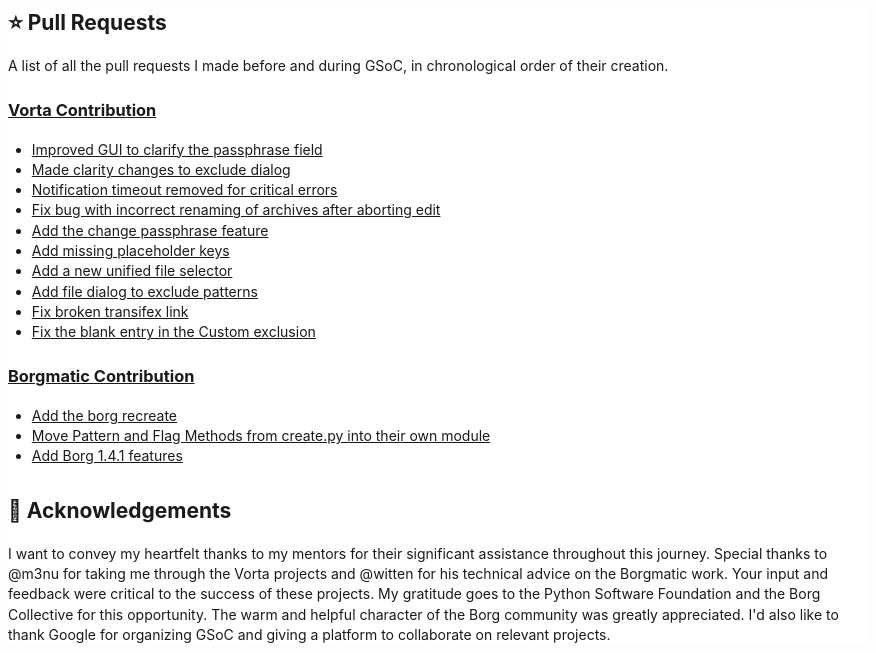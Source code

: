 ## ⭐ Pull Requests
A list of all the pull requests I made before and during GSoC, in chronological order of their creation.

### [Vorta Contribution](https://github.com/borgbase/vorta)
- [Improved GUI to clarify the passphrase field](https://github.com/borgbase/vorta/pull/2208)
- [Made clarity changes to exclude dialog](https://github.com/borgbase/vorta/pull/2209)
- [Notification timeout removed for critical errors](https://github.com/borgbase/vorta/pull/2210)
- [Fix bug with incorrect renaming of archives after aborting edit](https://github.com/borgbase/vorta/pull/2213)
- [Add the change passphrase feature](https://github.com/borgbase/vorta/pull/2224)
- [Add missing placeholder keys](https://github.com/borgbase/vorta/pull/2227)
- [Add a new unified file selector](https://github.com/borgbase/vorta/pull/2237)
- [Add file dialog to exclude patterns](https://github.com/borgbase/vorta/pull/2252)
- [Fix broken transifex link](https://github.com/borgbase/vorta/pull/2250)
- [Fix the blank entry in the Custom exclusion](https://github.com/borgbase/vorta/pull/2268)

### [Borgmatic Contribution](https://projects.torsion.org/borgmatic-collective/borgmatic)
- [Add the borg recreate](https://github.com/borgbase/vorta/pull/1030)
- [Move Pattern and Flag Methods from create.py into their own module](https://github.com/borgbase/vorta/pull/1056)
- [Add Borg 1.4.1 features](https://github.com/borgbase/vorta/pull/1081)


## 🤝 Acknowledgements
I want to convey my heartfelt thanks to my mentors for their significant assistance throughout this journey.  Special thanks to @m3nu for taking me through the Vorta projects and @witten for his technical advice on the Borgmatic work.  Your input and feedback were critical to the success of these projects. My gratitude goes to the Python Software Foundation and the Borg Collective for this opportunity.  The warm and helpful character of the Borg community was greatly appreciated.  I'd also like to thank Google for organizing GSoC and giving a platform to collaborate on relevant projects.
